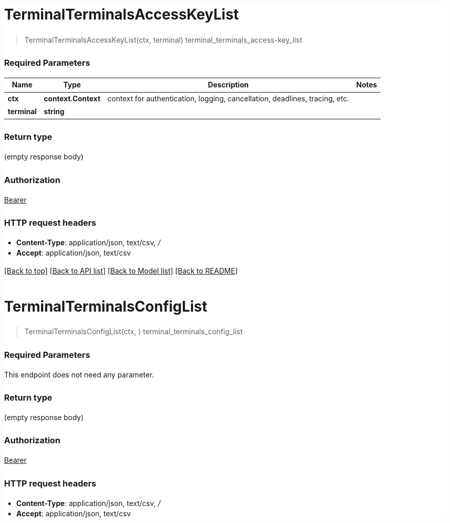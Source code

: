 
# **TerminalTerminalsAccessKeyList**
> TerminalTerminalsAccessKeyList(ctx, terminal)
terminal_terminals_access-key_list



### Required Parameters

Name | Type | Description  | Notes
------------- | ------------- | ------------- | -------------
 **ctx** | **context.Context** | context for authentication, logging, cancellation, deadlines, tracing, etc.
  **terminal** | **string**|  | 

### Return type

 (empty response body)

### Authorization

[Bearer](../README.md#Bearer)

### HTTP request headers

 - **Content-Type**: application/json, text/csv, */*
 - **Accept**: application/json, text/csv

[[Back to top]](#) [[Back to API list]](../README.md#documentation-for-api-endpoints) [[Back to Model list]](../README.md#documentation-for-models) [[Back to README]](../README.md)

# **TerminalTerminalsConfigList**
> TerminalTerminalsConfigList(ctx, )
terminal_terminals_config_list



### Required Parameters
This endpoint does not need any parameter.

### Return type

 (empty response body)

### Authorization

[Bearer](../README.md#Bearer)

### HTTP request headers

 - **Content-Type**: application/json, text/csv, */*
 - **Accept**: application/json, text/csv
